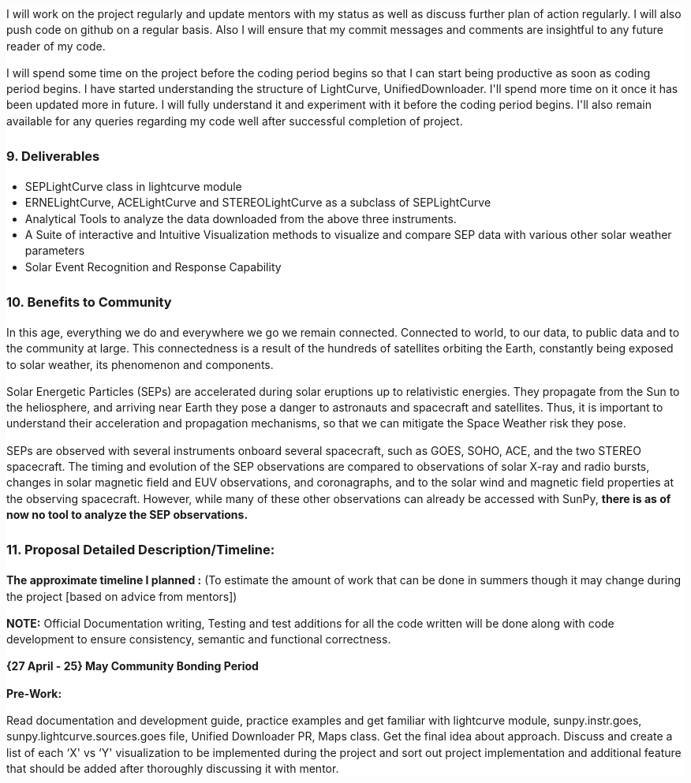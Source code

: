 I will work on the project regularly and update mentors with my status as well as discuss further plan of action regularly. I will also push code on github on a regular basis. Also I will ensure that my commit messages and comments are insightful to any future reader of my code.

I will spend some time on the project before the coding period begins so that I can start being productive as soon as coding period begins. I have started understanding the structure of LightCurve, UnifiedDownloader. I'll spend more time on it once it has been updated more in future. I will fully understand it and experiment with it before the coding period begins. I'll also remain available for any queries regarding my code well after successful completion of project.

### 9. Deliverables

* SEPLightCurve class in lightcurve module
* ERNELightCurve, ACELightCurve and STEREOLightCurve as a subclass of SEPLightCurve
* Analytical Tools to analyze the data downloaded from the above three instruments.
* A Suite of interactive and Intuitive Visualization methods to visualize and compare SEP data with various other solar weather parameters
* Solar Event Recognition and Response Capability

### 10. Benefits to Community
In this age, everything we do and everywhere we go we remain connected. Connected to world, to our data, to public data and to the community at large. This connectedness is a result of the hundreds of satellites orbiting the Earth, constantly being exposed to solar weather, its phenomenon and components.

Solar Energetic Particles (SEPs) are accelerated during solar eruptions up to relativistic energies. They propagate from the Sun to the heliosphere, and arriving near Earth they pose a danger to astronauts and spacecraft and satellites. Thus, it is important to understand their acceleration and propagation mechanisms, so that we can mitigate the Space Weather risk they pose.

SEPs are observed with several instruments onboard several spacecraft, such as GOES, SOHO, ACE, and the two STEREO spacecraft. The timing and evolution of the SEP observations are compared to observations of solar X-ray and radio bursts, changes in solar magnetic field and EUV observations, and coronagraphs, and to the solar wind and magnetic field properties at the observing spacecraft. However, while many of these other observations can already be accessed with SunPy, **there is as of now no tool to analyze the SEP observations.**

### 11. Proposal Detailed Description/Timeline:

**The approximate timeline I planned :** (To estimate the amount of work that can be done in summers though it may change during the project [based on advice from mentors])

**NOTE:** Official Documentation writing, Testing and test additions for all the code written will be done along with code development to ensure consistency, semantic and functional correctness.

**{27 April - 25} May Community Bonding Period**

**Pre-Work:**

Read documentation and development guide, practice examples and get familiar with lightcurve module, sunpy.instr.goes, sunpy.lightcurve.sources.goes file, Unified Downloader PR, Maps class. Get the final idea about approach.
Discuss and create a list of each ‘X' vs ‘Y' visualization to be implemented during the project and sort out project implementation and additional feature that should be added after thoroughly discussing it with mentor.
